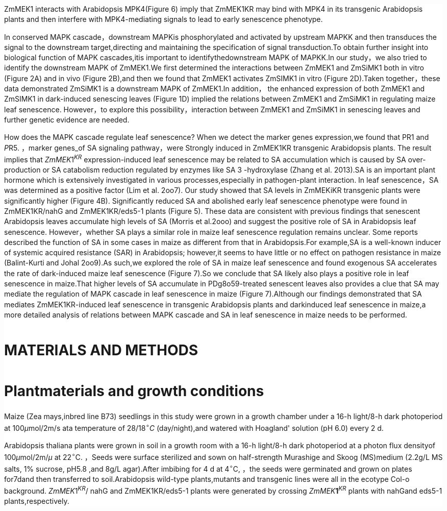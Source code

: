 ZmMEK1 interacts with Arabidopsis MPK4(Figure 6) imply that ZmMEK1KR may bind with MPK4 in its transgenic Arabidopsis plants and then interfere with MPK4-mediating signals to lead to early senescence phenotype.

In conserved MAPK cascade，downstream MAPKis phosphorylated and activated by upstream MAPKK and then transduces the signal to the downstream target,directing and maintaining the specification of signal transduction.To obtain further insight into biological function of MAPK cascades,itis important to identifythedownstream MAPK of MAPKK.In our study，we also tried to identify the downstream MAPK of ZmMEK1.We first determined the interactions between ZmMEK1 and ZmSiMK1 both in vitro (Figure 2A) and in vivo (Figure 2B),and then we found that ZmMEK1 activates ZmSIMK1 in vitro (Figure 2D).Taken together，these data demonstrated ZmSiMK1 is a downstream MAPK of ZmMEK1.In addition， the enhanced expression of both ZmMEK1 and ZmSIMK1 in dark-induced senescing leaves (Figure 1D) implied the relations between ZmMEK1 and ZmSiMK1 in regulating maize leaf senescence. However，to explore this possibility，interaction between ZmMEK1 and ZmSiMK1 in senescing leaves and further genetic evidence are needed.

How does the MAPK cascade regulate leaf senescence? When we detect the marker genes expression,we found that PR1 and $P { \mathsf { R } } { \mathsf { 5 } } .$ ，marker genes_of SA signaling pathway，were Strongly induced in ZmMEK1KR transgenic Arabidopsis plants. The result implies that $Z m M E K 1 ^ { K R }$ expression-induced leaf senescence may be related to SA accumulation which is caused by SA over-production or SA catabolism reduction regulated by enzymes like SA $3$ -hydroxylase (Zhang et al. 2013).SA is an important plant hormone which is extensively investigated in various processes,especially in pathogen-plant interaction. In leaf senescence，SA was determined as a positive factor (Lim et al. 2oo7). Our study showed that SA levels in ZmMEKiKR transgenic plants were significantly higher (Figure 4B). Significantly reduced SA and abolished early leaf senescence phenotype were found in ZmMEK1KR/nahG and ZmMEK1KR/eds5-1 plants (Figure 5). These data are consistent with previous findings that senescent Arabidopsis leaves accumulate high levels of SA (Morris et al.2ooo) and suggest the positive role of SA in Arabidopsis leaf senescence. However，whether SA plays a similar role in maize leaf senescence regulation remains unclear. Some reports described the function of SA in some cases in maize as different from that in Arabidopsis.For example,SA is a well-known inducer of systemic acquired resistance (SAR) in Arabidopsis; however,it seems to have little or no effect on pathogen resistance in maize (Balint-Kurti and Johal 2oo9).As such,we explored the role of SA in maize leaf senescence and found exogenous SA accelerates the rate of dark-induced maize leaf senescence (Figure 7).So we conclude that SA likely also plays a positive role in leaf senescence in maize.That higher levels of SA accumulate in PDg8o59-treated senescent leaves also provides a clue that SA may mediate the regulation of MAPK cascade in leaf senescence in maize (Figure 7).Although our findings demonstrated that SA mediates ZmMEK1KR-induced leaf senescence in transgenic Arabidopsis plants and darkinduced leaf senescence in maize,a more detailed analysis of relations between MAPK cascade and SA in leaf senescence in maize needs to be performed.

# MATERIALS AND METHODS

# Plantmaterials and growth conditions

Maize (Zea mays,inbred line B73) seedlings in this study were grown in a growth chamber under a 16-h light/8-h dark photoperiod at $1 0 0 \mu \mathrm { m o l } / 2 \mathrm { m } / \mathrm { s }$ ata temperature of $2 8 / 1 8 ^ { \circ } C$ (day/night),and watered with Hoagland' solution $\left( \mathsf { p H } \ 6 . 0 \right)$ every 2 d.

Arabidopsis thaliana plants were grown in soil in a growth room with a 16-h light/8-h dark photoperiod at a photon flux densityof $1 0 0 \mu \mathrm { m o l } / 2 \mathrm { m } / \mu$ at $2 2 ^ { \circ } \mathsf { C } .$ ，Seeds were surface sterilized and sown on half-strength Murashige and Skoog (MS)medium $( 2 . 2 \mathrm { g } / \mathsf { L }$ MS salts, $1 \%$ sucrose, $\mathsf { p H } 5 . 8$ ,and $8 \mathrm { g } / \mathrm { L }$ agar).After imbibing for 4 d at $4 ^ { \circ } \mathsf C ,$ ，the seeds were germinated and grown on plates for7dand then transferred to soil.Arabidopsis wild-type plants,mutants and transgenic lines were all in the ecotype Col-o background. $Z m M E K 1 ^ { K R } /$ nahG and ZmMEK1KR/eds5-1 plants were generated by crossing $Z m M E K \boldsymbol { 1 } ^ { K R }$ plants with nahGand eds5-1 plants,respectively.
